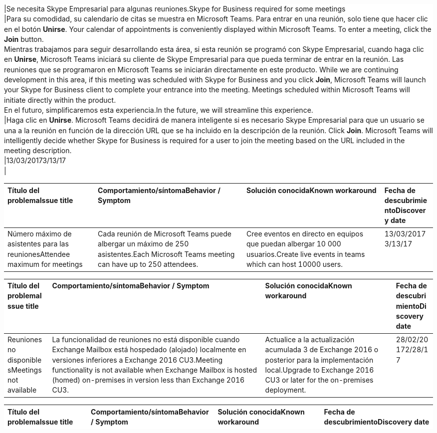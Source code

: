 |<span data-ttu-id="994c5-475">Se necesita Skype Empresarial para algunas reuniones.</span><span class="sxs-lookup"><span data-stu-id="994c5-475">Skype for Business required for some meetings</span></span>  <br/> |<span data-ttu-id="994c5-p126">Para su comodidad, su calendario de citas se muestra en Microsoft Teams. Para entrar en una reunión, solo tiene que hacer clic en el botón **Unirse**. </span><span class="sxs-lookup"><span data-stu-id="994c5-p126">Your calendar of appointments is conveniently displayed within Microsoft Teams. To enter a meeting, click the **Join** button. </span></span><br/> <span data-ttu-id="994c5-p127">Mientras trabajamos para seguir desarrollando esta área, si esta reunión se programó con Skype Empresarial, cuando haga clic en **Unirse**, Microsoft Teams iniciará su cliente de Skype Empresarial para que pueda terminar de entrar en la reunión. Las reuniones que se programaron en Microsoft Teams se iniciarán directamente en este producto.  </span><span class="sxs-lookup"><span data-stu-id="994c5-p127">While we are continuing development in this area, if this meeting was scheduled with Skype for Business and you click **Join**, Microsoft Teams will launch your Skype for Business client to complete your entrance into the meeting. Meetings scheduled within Microsoft Teams will initiate directly within the product.  </span></span><br/> <span data-ttu-id="994c5-480">En el futuro, simplificaremos esta experiencia.</span><span class="sxs-lookup"><span data-stu-id="994c5-480">In the future, we will streamline this experience.</span></span>  <br/> |<span data-ttu-id="994c5-p128">Haga clic en **Unirse**. Microsoft Teams decidirá de manera inteligente si es necesario Skype Empresarial para que un usuario se una a la reunión en función de la dirección URL que se ha incluido en la descripción de la reunión.  </span><span class="sxs-lookup"><span data-stu-id="994c5-p128">Click **Join**. Microsoft Teams will intelligently decide whether Skype for Business is required for a user to join the meeting based on the URL included in the meeting description.  </span></span><br/> |<span data-ttu-id="994c5-483">13/03/2017</span><span class="sxs-lookup"><span data-stu-id="994c5-483">3/13/17</span></span>  <br/> |


|<span data-ttu-id="994c5-484">**Título del problema**</span><span class="sxs-lookup"><span data-stu-id="994c5-484">**Issue title**</span></span>|<span data-ttu-id="994c5-485">**Comportamiento/síntoma**</span><span class="sxs-lookup"><span data-stu-id="994c5-485">**Behavior / Symptom**</span></span>|<span data-ttu-id="994c5-486">**Solución conocida**</span><span class="sxs-lookup"><span data-stu-id="994c5-486">**Known workaround**</span></span>|<span data-ttu-id="994c5-487">**Fecha de descubrimiento**</span><span class="sxs-lookup"><span data-stu-id="994c5-487">**Discovery date**</span></span>|
|:-----|:-----|:-----|:-----|
|<span data-ttu-id="994c5-488">Número máximo de asistentes para las reuniones</span><span class="sxs-lookup"><span data-stu-id="994c5-488">Attendee maximum for meetings</span></span>  <br/> |<span data-ttu-id="994c5-489">Cada reunión de Microsoft Teams puede albergar un máximo de 250 asistentes.</span><span class="sxs-lookup"><span data-stu-id="994c5-489">Each Microsoft Teams meeting can have up to 250 attendees.</span></span>  <br/> |<span data-ttu-id="994c5-490">Cree eventos en directo en equipos que puedan albergar 10 000 usuarios.</span><span class="sxs-lookup"><span data-stu-id="994c5-490">Create live events in teams which can host 10000 users.</span></span>  <br/> |<span data-ttu-id="994c5-491">13/03/2017</span><span class="sxs-lookup"><span data-stu-id="994c5-491">3/13/17</span></span>  <br/> |

|<span data-ttu-id="994c5-492">**Título del problema**</span><span class="sxs-lookup"><span data-stu-id="994c5-492">**Issue title**</span></span>|<span data-ttu-id="994c5-493">**Comportamiento/síntoma**</span><span class="sxs-lookup"><span data-stu-id="994c5-493">**Behavior / Symptom**</span></span>|<span data-ttu-id="994c5-494">**Solución conocida**</span><span class="sxs-lookup"><span data-stu-id="994c5-494">**Known workaround**</span></span>|<span data-ttu-id="994c5-495">**Fecha de descubrimiento**</span><span class="sxs-lookup"><span data-stu-id="994c5-495">**Discovery date**</span></span>|
|:-----|:-----|:-----|:-----|
|<span data-ttu-id="994c5-496">Reuniones no disponibles</span><span class="sxs-lookup"><span data-stu-id="994c5-496">Meetings not available</span></span>  <br/> |<span data-ttu-id="994c5-497">La funcionalidad de reuniones no está disponible cuando Exchange Mailbox está hospedado (alojado) localmente en versiones inferiores a Exchange 2016 CU3.</span><span class="sxs-lookup"><span data-stu-id="994c5-497">Meeting functionality is not available when Exchange Mailbox is hosted (homed) on-premises in version less than Exchange 2016 CU3.</span></span>  <br/> |<span data-ttu-id="994c5-498">Actualice a la actualización acumulada 3 de Exchange 2016 o posterior para la implementación local.</span><span class="sxs-lookup"><span data-stu-id="994c5-498">Upgrade to Exchange 2016 CU3 or later for the on-premises deployment.</span></span>  <br/> |<span data-ttu-id="994c5-499">28/02/2017</span><span class="sxs-lookup"><span data-stu-id="994c5-499">2/28/17</span></span>  <br/> |

|<span data-ttu-id="994c5-500">**Título del problema**</span><span class="sxs-lookup"><span data-stu-id="994c5-500">**Issue title**</span></span>|<span data-ttu-id="994c5-501">**Comportamiento/síntoma**</span><span class="sxs-lookup"><span data-stu-id="994c5-501">**Behavior / Symptom**</span></span>|<span data-ttu-id="994c5-502">**Solución conocida**</span><span class="sxs-lookup"><span data-stu-id="994c5-502">**Known workaround**</span></span>|<span data-ttu-id="994c5-503">**Fecha de descubrimiento**</span><span class="sxs-lookup"><span data-stu-id="994c5-503">**Discovery date**</span></span>|
|:-----|:-----|:-----|:-----|